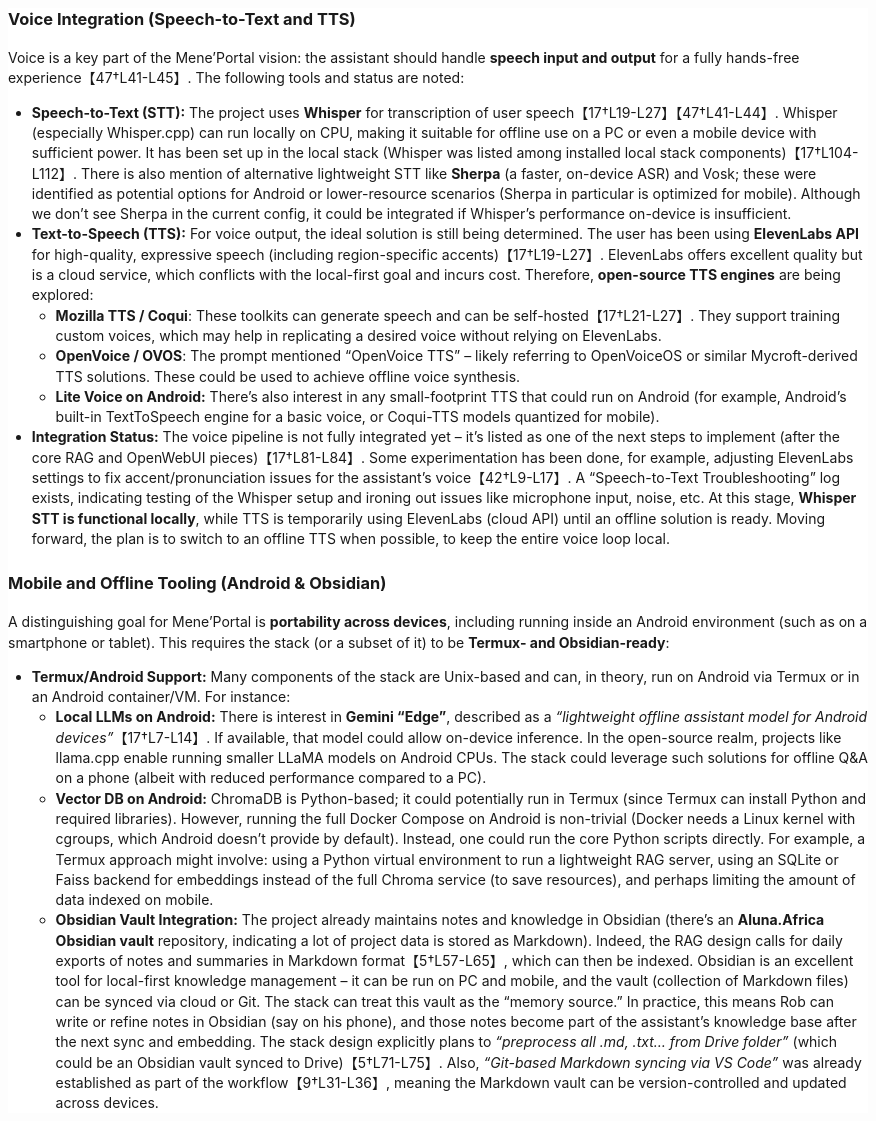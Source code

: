 ### **Voice Integration (Speech-to-Text and TTS)**

Voice is a key part of the Mene’Portal vision: the assistant should handle **speech input and output** for a fully hands-free experience【47†L41-L45】. The following tools and status are noted:
- **Speech-to-Text (STT):** The project uses **Whisper** for transcription of user speech【17†L19-L27】【47†L41-L44】. Whisper (especially Whisper.cpp) can run locally on CPU, making it suitable for offline use on a PC or even a mobile device with sufficient power. It has been set up in the local stack (Whisper was listed among installed local stack components)【17†L104-L112】. There is also mention of alternative lightweight STT like **Sherpa** (a faster, on-device ASR) and Vosk; these were identified as potential options for Android or lower-resource scenarios (Sherpa in particular is optimized for mobile). Although we don’t see Sherpa in the current config, it could be integrated if Whisper’s performance on-device is insufficient.
- **Text-to-Speech (TTS):** For voice output, the ideal solution is still being determined. The user has been using **ElevenLabs API** for high-quality, expressive speech (including region-specific accents)【17†L19-L27】. ElevenLabs offers excellent quality but is a cloud service, which conflicts with the local-first goal and incurs cost. Therefore, **open-source TTS engines** are being explored:
  - **Mozilla TTS / Coqui**: These toolkits can generate speech and can be self-hosted【17†L21-L27】. They support training custom voices, which may help in replicating a desired voice without relying on ElevenLabs.
  - **OpenVoice / OVOS**: The prompt mentioned “OpenVoice TTS” – likely referring to OpenVoiceOS or similar Mycroft-derived TTS solutions. These could be used to achieve offline voice synthesis.
  - **Lite Voice on Android:** There’s also interest in any small-footprint TTS that could run on Android (for example, Android’s built-in TextToSpeech engine for a basic voice, or Coqui-TTS models quantized for mobile).
- **Integration Status:** The voice pipeline is not fully integrated yet – it’s listed as one of the next steps to implement (after the core RAG and OpenWebUI pieces)【17†L81-L84】. Some experimentation has been done, for example, adjusting ElevenLabs settings to fix accent/pronunciation issues for the assistant’s voice【42†L9-L17】. A “Speech-to-Text Troubleshooting” log exists, indicating testing of the Whisper setup and ironing out issues like microphone input, noise, etc. At this stage, **Whisper STT is functional locally**, while TTS is temporarily using ElevenLabs (cloud API) until an offline solution is ready. Moving forward, the plan is to switch to an offline TTS when possible, to keep the entire voice loop local.

### **Mobile and Offline Tooling (Android & Obsidian)**

A distinguishing goal for Mene’Portal is **portability across devices**, including running inside an Android environment (such as on a smartphone or tablet). This requires the stack (or a subset of it) to be **Termux- and Obsidian-ready**:
- **Termux/Android Support:** Many components of the stack are Unix-based and can, in theory, run on Android via Termux or in an Android container/VM. For instance:
  - **Local LLMs on Android:** There is interest in **Gemini “Edge”**, described as a *“lightweight offline assistant model for Android devices”*【17†L7-L14】. If available, that model could allow on-device inference. In the open-source realm, projects like llama.cpp enable running smaller LLaMA models on Android CPUs. The stack could leverage such solutions for offline Q&A on a phone (albeit with reduced performance compared to a PC).
  - **Vector DB on Android:** ChromaDB is Python-based; it could potentially run in Termux (since Termux can install Python and required libraries). However, running the full Docker Compose on Android is non-trivial (Docker needs a Linux kernel with cgroups, which Android doesn’t provide by default). Instead, one could run the core Python scripts directly. For example, a Termux approach might involve: using a Python virtual environment to run a lightweight RAG server, using an SQLite or Faiss backend for embeddings instead of the full Chroma service (to save resources), and perhaps limiting the amount of data indexed on mobile.
  - **Obsidian Vault Integration:** The project already maintains notes and knowledge in Obsidian (there’s an **Aluna.Africa Obsidian vault** repository, indicating a lot of project data is stored as Markdown). Indeed, the RAG design calls for daily exports of notes and summaries in Markdown format【5†L57-L65】, which can then be indexed. Obsidian is an excellent tool for local-first knowledge management – it can be run on PC and mobile, and the vault (collection of Markdown files) can be synced via cloud or Git. The stack can treat this vault as the “memory source.” In practice, this means Rob can write or refine notes in Obsidian (say on his phone), and those notes become part of the assistant’s knowledge base after the next sync and embedding. The stack design explicitly plans to *“preprocess all .md, .txt… from Drive folder”* (which could be an Obsidian vault synced to Drive)【5†L71-L75】. Also, *“Git-based Markdown syncing via VS Code”* was already established as part of the workflow【9†L31-L36】, meaning the Markdown vault can be version-controlled and updated across devices.